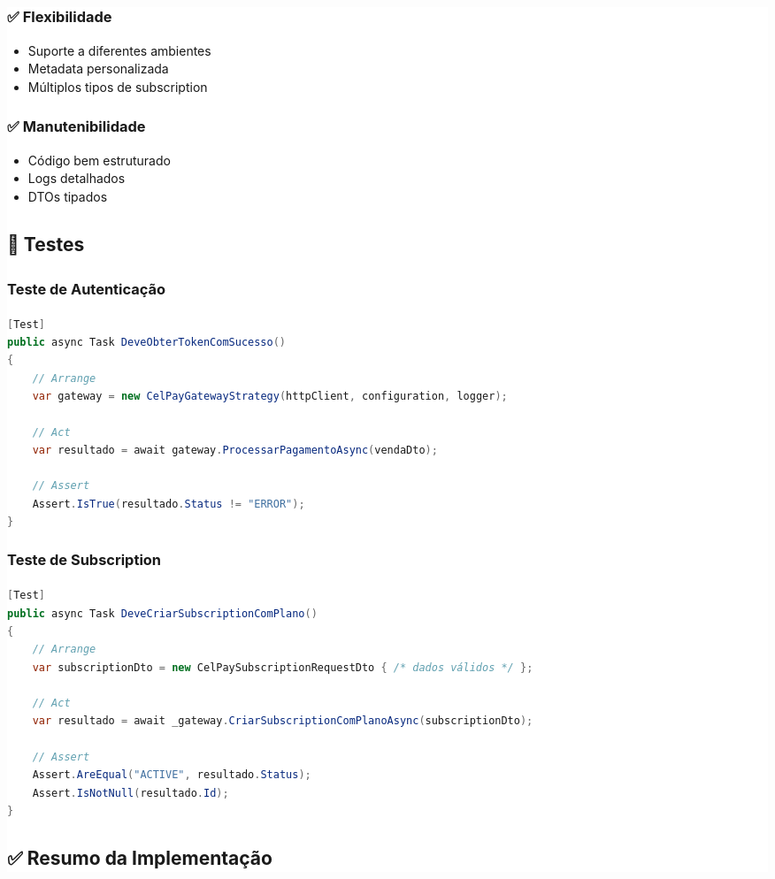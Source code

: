### ✅ **Flexibilidade**

- Suporte a diferentes ambientes
- Metadata personalizada
- Múltiplos tipos de subscription

### ✅ **Manutenibilidade**

- Código bem estruturado
- Logs detalhados
- DTOs tipados

## 🧪 Testes

### **Teste de Autenticação**

```csharp
[Test]
public async Task DeveObterTokenComSucesso()
{
    // Arrange
    var gateway = new CelPayGatewayStrategy(httpClient, configuration, logger);

    // Act
    var resultado = await gateway.ProcessarPagamentoAsync(vendaDto);

    // Assert
    Assert.IsTrue(resultado.Status != "ERROR");
}
```

### **Teste de Subscription**

```csharp
[Test]
public async Task DeveCriarSubscriptionComPlano()
{
    // Arrange
    var subscriptionDto = new CelPaySubscriptionRequestDto { /* dados válidos */ };

    // Act
    var resultado = await _gateway.CriarSubscriptionComPlanoAsync(subscriptionDto);

    // Assert
    Assert.AreEqual("ACTIVE", resultado.Status);
    Assert.IsNotNull(resultado.Id);
}
```

## ✅ Resumo da Implementação

